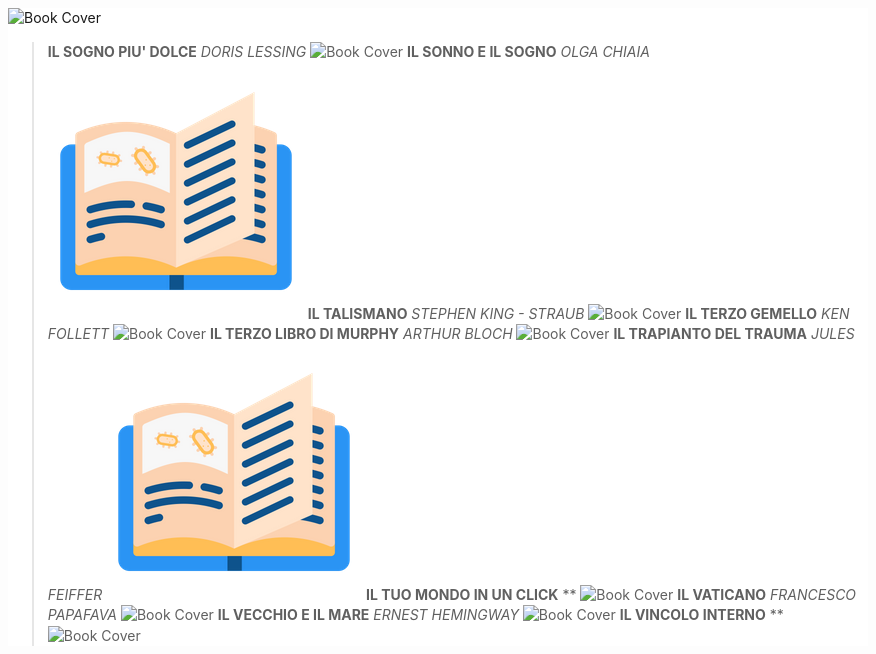 ![Book Cover](http://books.google.com/books/content?id=O8MPkAEACAAJ&printsec=frontcover&img=1&zoom=1&source=gbs_api)
> **IL SOGNO PIU' DOLCE**
*DORIS LESSING*
![Book Cover](http://books.google.com/books/content?id=LU-CLXByMhMC&printsec=frontcover&img=1&zoom=1&edge=curl&source=gbs_api)
> **IL SONNO E IL SOGNO**
*OLGA CHIAIA*
![Book Cover](data/placeholder.webp)
> **IL TALISMANO**
*STEPHEN  KING - STRAUB*
![Book Cover](http://books.google.com/books/content?id=r8PAAAAACAAJ&printsec=frontcover&img=1&zoom=1&source=gbs_api)
> **IL TERZO GEMELLO**
*KEN FOLLETT*
![Book Cover](http://books.google.com/books/content?id=ZZfISgAACAAJ&printsec=frontcover&img=1&zoom=1&source=gbs_api)
> **IL TERZO LIBRO DI MURPHY**
*ARTHUR BLOCH*
![Book Cover](http://books.google.com/books/content?id=ZeWKAAAACAAJ&printsec=frontcover&img=1&zoom=1&source=gbs_api)
> **IL TRAPIANTO DEL TRAUMA**
*JULES FEIFFER*
![Book Cover](data/placeholder.webp)
> **IL TUO MONDO IN UN CLICK**
**
![Book Cover](http://books.google.com/books/content?id=VhkuzgEACAAJ&printsec=frontcover&img=1&zoom=1&source=gbs_api)
> **IL VATICANO**
*FRANCESCO PAPAFAVA*
![Book Cover](http://books.google.com/books/content?id=ttN7jgEACAAJ&printsec=frontcover&img=1&zoom=1&source=gbs_api)
> **IL VECCHIO E IL MARE**
*ERNEST HEMINGWAY*
![Book Cover](http://books.google.com/books/content?id=LnrVswEACAAJ&printsec=frontcover&img=1&zoom=1&source=gbs_api)
> **IL VINCOLO INTERNO**
**
![Book Cover](http://books.google.com/books/content?id=9KyQzQEACAAJ&printsec=frontcover&img=1&zoom=1&source=gbs_api)
